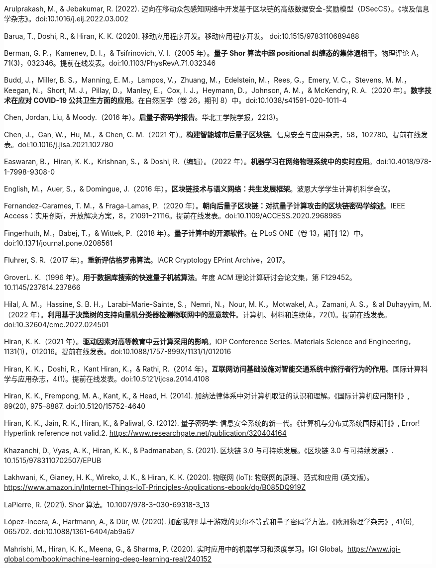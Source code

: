 Arulprakash, M., & Jebakumar, R. (2022). 迈向在移动众包感知网络中开发基于区块链的高级数据安全-奖励模型（DSecCS）。《埃及信息学杂志》。doi:10.1016/j.eij.2022.03.002

Barua, T., Doshi, R., & Hiran, K. K. (2020). 移动应用程序开发。移动应用程序开发。 doi:10.1515/9783110689488

Berman, G. P.，Kamenev, D. I.，& Tsifrinovich, V. I.（2005 年）。**量子 Shor 算法中超 positional 纠缠态的集体退相干**。物理评论 A，71(3)，032346。提前在线发表。doi:10.1103/PhysRevA.71.032346

Budd, J.，Miller, B. S.，Manning, E. M.，Lampos, V.，Zhuang, M.，Edelstein, M.，Rees, G.，Emery, V. C.，Stevens, M. M.，Keegan, N.，Short, M. J.，Pillay, D.，Manley, E.，Cox, I. J.，Heymann, D.，Johnson, A. M.，& McKendry, R. A.（2020 年）。**数字技术在应对 COVID-19 公共卫生方面的应用**。在自然医学（卷 26，期刊 8）中。doi:10.1038/s41591-020-1011-4

Chen, Jordan, Liu, & Moody.（2016 年）。**后量子密码学报告**。华北工学院学报，22(3)。

Chen, J.，Gan, W.，Hu, M.，& Chen, C. M.（2021 年）。**构建智能城市后量子区块链**。信息安全与应用杂志，58，102780。提前在线发表。doi:10.1016/j.jisa.2021.102780

Easwaran, B.，Hiran, K. K.，Krishnan, S.，& Doshi, R.（编辑）。（2022 年）。**机器学习在网络物理系统中的实时应用**。doi:10.4018/978-1-7998-9308-0

English, M.，Auer, S.，& Domingue, J.（2016 年）。**区块链技术与语义网络：共生发展框架**。波恩大学学生计算机科学会议。

Fernandez-Carames, T. M.，& Fraga-Lamas, P.（2020 年）。**朝向后量子区块链：对抗量子计算攻击的区块链密码学综述**。IEEE Access：实用创新，开放解决方案，8，21091–21116。提前在线发表。doi:10.1109/ACCESS.2020.2968985

Fingerhuth, M.，Babej, T.，& Wittek, P.（2018 年）。**量子计算中的开源软件**。在 PLoS ONE（卷 13，期刊 12）中。doi:10.1371/journal.pone.0208561

Fluhrer, S. R.（2017 年）。**重新评估格罗弗算法**。IACR Cryptology EPrint Archive，2017。

GroverL. K.（1996 年）。**用于数据库搜索的快速量子机械算法**。年度 ACM 理论计算研讨会论文集，第 F129452。10.1145/237814.237866

Hilal, A. M.，Hassine, S. B. H.，Larabi-Marie-Sainte, S.，Nemri, N.，Nour, M. K.，Motwakel, A.，Zamani, A. S.，& al Duhayyim, M.（2022 年）。**利用基于决策树的支持向量机分类器检测物联网中的恶意软件**。计算机、材料和连续体，72(1)。提前在线发表。doi:10.32604/cmc.2022.024501

Hiran, K. K.（2021 年）。**驱动因素对高等教育中云计算采用的影响**。IOP Conference Series. Materials Science and Engineering，1131(1)，012016。提前在线发表。doi:10.1088/1757-899X/1131/1/012016

Hiran, K. K.，Doshi, R.，Kant Hiran, K.，& Rathi, R.（2014 年）。**互联网访问基础设施对智能交通系统中旅行者行为的作用**。国际计算科学与应用杂志，4(1)。提前在线发表。doi:10.5121/ijcsa.2014.4108

Hiran, K. K., Frempong, M. A., Kant, K., & Head, H. (2014). 加纳法律体系中对计算机取证的认识和理解。《国际计算机应用期刊》, 89(20), 975–8887. doi:10.5120/15752-4640

Hiran, K. K., Jain, R. K., Hiran, K., & Paliwal, G. (2012). 量子密码学: 信息安全系统的新一代。《计算机与分布式系统国际期刊》, Error! Hyperlink reference not valid.2. https://www.researchgate.net/publication/320404164

Khazanchi, D., Vyas, A. K., Hiran, K. K., & Padmanaban, S. (2021). 区块链 3.0 与可持续发展。《区块链 3.0 与可持续发展》. 10.1515/9783110702507/EPUB

Lakhwani, K., Gianey, H. K., Wireko, J. K., & Hiran, K. K. (2020). 物联网 (IoT): 物联网的原理、范式和应用 (英文版)。https://www.amazon.in/Internet-Things-IoT-Principles-Applications-ebook/dp/B085DQ919Z

LaPierre, R. (2021). Shor 算法。10.1007/978-3-030-69318-3_13

López-Incera, A., Hartmann, A., & Dür, W. (2020). 加密我吧! 基于游戏的贝尔不等式和量子密码学方法。《欧洲物理学杂志》, 41(6), 065702. doi:10.1088/1361-6404/ab9a67

Mahrishi, M., Hiran, K. K., Meena, G., & Sharma, P. (2020). 实时应用中的机器学习和深度学习。IGI Global。https://www.igi-global.com/book/machine-learning-deep-learning-real/240152
